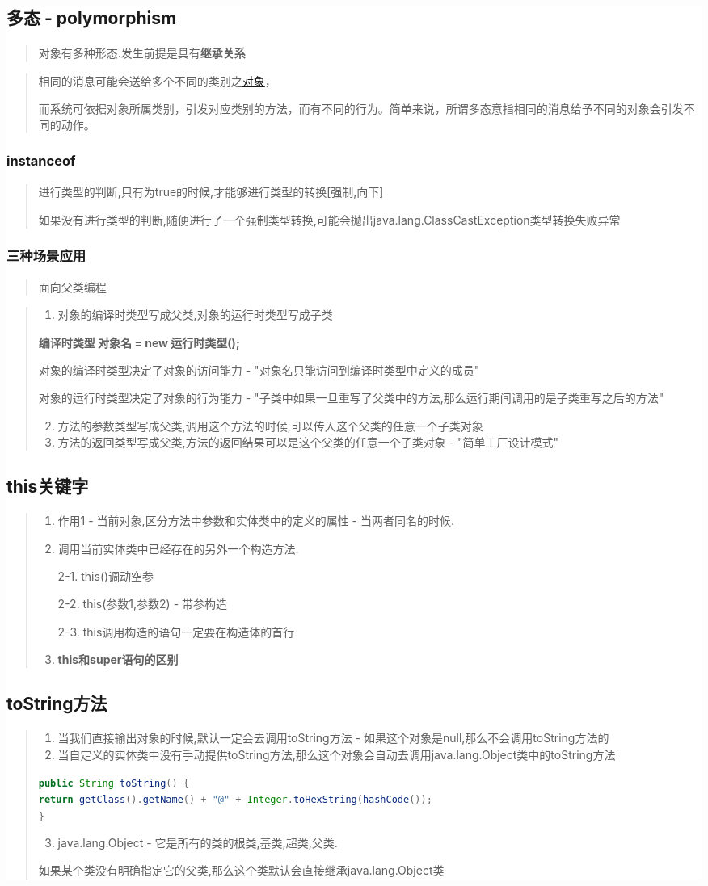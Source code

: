 

## 多态 - polymorphism

> 对象有多种形态.发生前提是具有**继承关系**

> 相同的消息可能会送给多个不同的类别之[对象](https://baike.baidu.com/item/对象)，
>
> 而系统可依据对象所属类别，引发对应类别的方法，而有不同的行为。简单来说，所谓多态意指相同的消息给予不同的对象会引发不同的动作。



### instanceof

> 进行类型的判断,只有为true的时候,才能够进行类型的转换[强制,向下]
>
> 如果没有进行类型的判断,随便进行了一个强制类型转换,可能会抛出java.lang.ClassCastException类型转换失败异常



### 三种场景应用

> 面向父类编程

> 1. 对象的编译时类型写成父类,对象的运行时类型写成子类
>
> **编译时类型 对象名 = new 运行时类型();**
>
> 对象的编译时类型决定了对象的访问能力 - "对象名只能访问到编译时类型中定义的成员"
>
> 对象的运行时类型决定了对象的行为能力 - "子类中如果一旦重写了父类中的方法,那么运行期间调用的是子类重写之后的方法"
>
> 2. 方法的参数类型写成父类,调用这个方法的时候,可以传入这个父类的任意一个子类对象
> 3. 方法的返回类型写成父类,方法的返回结果可以是这个父类的任意一个子类对象  - "简单工厂设计模式"



## this关键字

> 1. 作用1 - 当前对象,区分方法中参数和实体类中的定义的属性 - 当两者同名的时候.
> 2. 调用当前实体类中已经存在的另外一个构造方法.
>
>    2-1. this()调动空参
>
>    2-2. this(参数1,参数2) - 带参构造
>
>    2-3. this调用构造的语句一定要在构造体的首行
>
> 3. **this和super语句的区别**



## toString方法

> 1. 当我们直接输出对象的时候,默认一定会去调用toString方法 - 如果这个对象是null,那么不会调用toString方法的
> 2. 当自定义的实体类中没有手动提供toString方法,那么这个对象会自动去调用java.lang.Object类中的toString方法
>
> ```java
> public String toString() {
> return getClass().getName() + "@" + Integer.toHexString(hashCode());
> }
> 
> ```
>
> 3. java.lang.Object - 它是所有的类的根类,基类,超类,父类.
>
> 如果某个类没有明确指定它的父类,那么这个类默认会直接继承java.lang.Object类
>